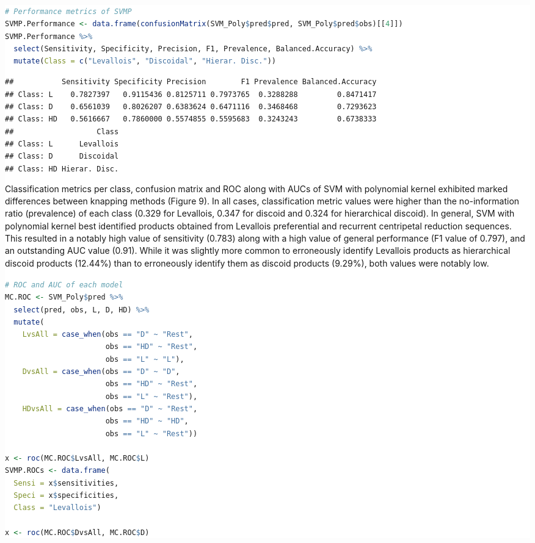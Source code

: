 ``` r
# Performance metrics of SVMP
SVMP.Performance <- data.frame(confusionMatrix(SVM_Poly$pred$pred, SVM_Poly$pred$obs)[[4]])
SVMP.Performance %>% 
  select(Sensitivity, Specificity, Precision, F1, Prevalence, Balanced.Accuracy) %>% 
  mutate(Class = c("Levallois", "Discoidal", "Hierar. Disc."))
```

    ##           Sensitivity Specificity Precision        F1 Prevalence Balanced.Accuracy
    ## Class: L    0.7827397   0.9115436 0.8125711 0.7973765  0.3288288         0.8471417
    ## Class: D    0.6561039   0.8026207 0.6383624 0.6471116  0.3468468         0.7293623
    ## Class: HD   0.5616667   0.7860000 0.5574855 0.5595683  0.3243243         0.6738333
    ##                   Class
    ## Class: L      Levallois
    ## Class: D      Discoidal
    ## Class: HD Hierar. Disc.

Classification metrics per class, confusion matrix and ROC along with
AUCs of SVM with polynomial kernel exhibited marked differences between
knapping methods (Figure 9). In all cases, classification metric values
were higher than the no-information ratio (prevalence) of each class
(0.329 for Levallois, 0.347 for discoid and 0.324 for hierarchical
discoid). In general, SVM with polynomial kernel best identified
products obtained from Levallois preferential and recurrent centripetal
reduction sequences. This resulted in a notably high value of
sensitivity (0.783) along with a high value of general performance (F1
value of 0.797), and an outstanding AUC value (0.91). While it was
slightly more common to erroneously identify Levallois products as
hierarchical discoid products (12.44%) than to erroneously identify them
as discoid products (9.29%), both values were notably low.

``` r
# ROC and AUC of each model
MC.ROC <- SVM_Poly$pred %>% 
  select(pred, obs, L, D, HD) %>% 
  mutate(
    LvsAll = case_when(obs == "D" ~ "Rest", 
                       obs == "HD" ~ "Rest", 
                       obs == "L" ~ "L"),
    DvsAll = case_when(obs == "D" ~ "D", 
                       obs == "HD" ~ "Rest", 
                       obs == "L" ~ "Rest"),
    HDvsAll = case_when(obs == "D" ~ "Rest", 
                       obs == "HD" ~ "HD", 
                       obs == "L" ~ "Rest"))

x <- roc(MC.ROC$LvsAll, MC.ROC$L)
SVMP.ROCs <- data.frame(
  Sensi = x$sensitivities,
  Speci = x$specificities,
  Class = "Levallois")

x <- roc(MC.ROC$DvsAll, MC.ROC$D)
```